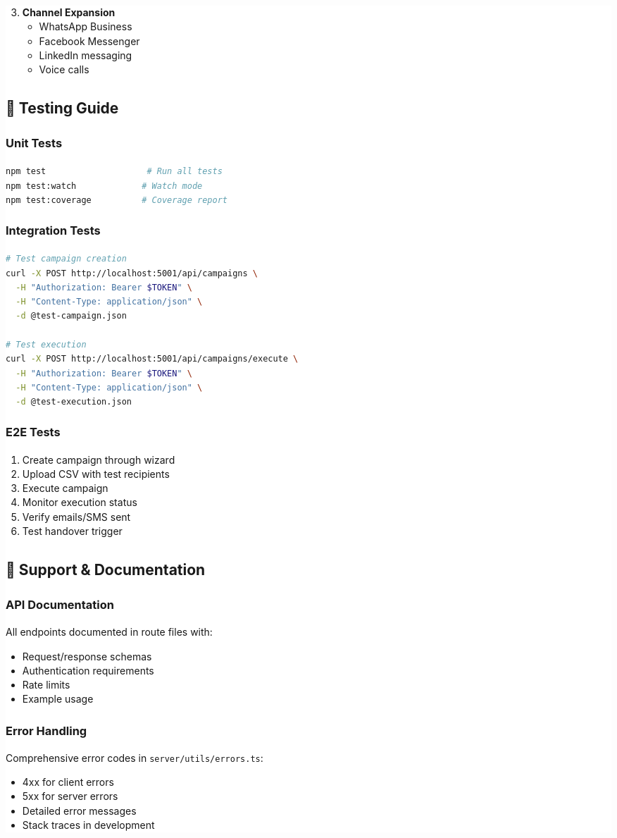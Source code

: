 3. **Channel Expansion**
   - WhatsApp Business
   - Facebook Messenger
   - LinkedIn messaging
   - Voice calls

## 🧪 Testing Guide

### Unit Tests
```bash
npm test                    # Run all tests
npm test:watch             # Watch mode
npm test:coverage          # Coverage report
```

### Integration Tests
```bash
# Test campaign creation
curl -X POST http://localhost:5001/api/campaigns \
  -H "Authorization: Bearer $TOKEN" \
  -H "Content-Type: application/json" \
  -d @test-campaign.json

# Test execution
curl -X POST http://localhost:5001/api/campaigns/execute \
  -H "Authorization: Bearer $TOKEN" \
  -H "Content-Type: application/json" \
  -d @test-execution.json
```

### E2E Tests
1. Create campaign through wizard
2. Upload CSV with test recipients
3. Execute campaign
4. Monitor execution status
5. Verify emails/SMS sent
6. Test handover trigger

## 🤝 Support & Documentation

### API Documentation
All endpoints documented in route files with:
- Request/response schemas
- Authentication requirements
- Rate limits
- Example usage

### Error Handling
Comprehensive error codes in `server/utils/errors.ts`:
- 4xx for client errors
- 5xx for server errors
- Detailed error messages
- Stack traces in development
